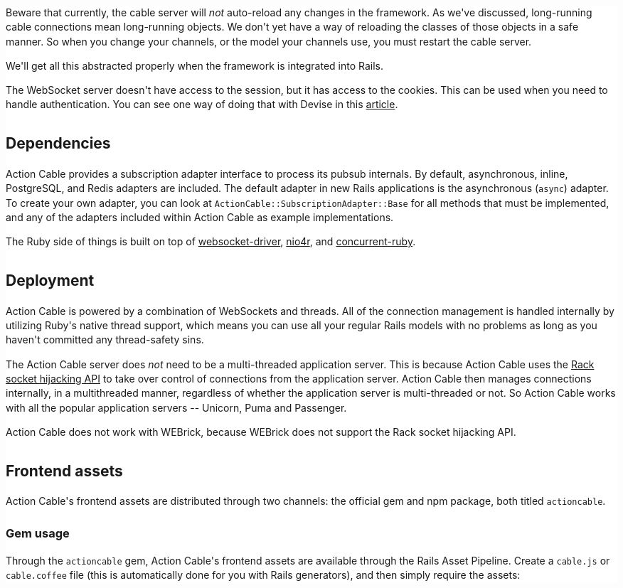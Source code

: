 Beware that currently, the cable server will _not_ auto-reload any changes in the framework. As we've discussed, long-running cable connections mean long-running objects. We don't yet have a way of reloading the classes of those objects in a safe manner. So when you change your channels, or the model your channels use, you must restart the cable server.

We'll get all this abstracted properly when the framework is integrated into Rails.

The WebSocket server doesn't have access to the session, but it has access to the cookies. This can be used when you need to handle authentication. You can see one way of doing that with Devise in this [article](http://www.rubytutorial.io/actioncable-devise-authentication).

## Dependencies

Action Cable provides a subscription adapter interface to process its pubsub internals. By default, asynchronous, inline, PostgreSQL, and Redis adapters are included. The default adapter in new Rails applications is the asynchronous (`async`) adapter. To create your own adapter, you can look at `ActionCable::SubscriptionAdapter::Base` for all methods that must be implemented, and any of the adapters included within Action Cable as example implementations.

The Ruby side of things is built on top of [websocket-driver](https://github.com/faye/websocket-driver-ruby), [nio4r](https://github.com/celluloid/nio4r), and [concurrent-ruby](https://github.com/ruby-concurrency/concurrent-ruby).


## Deployment

Action Cable is powered by a combination of WebSockets and threads. All of the
connection management is handled internally by utilizing Ruby's native thread
support, which means you can use all your regular Rails models with no problems
as long as you haven't committed any thread-safety sins.

The Action Cable server does _not_ need to be a multi-threaded application server.
This is because Action Cable uses the [Rack socket hijacking API](http://www.rubydoc.info/github/rack/rack/file/SPEC#Hijacking)
to take over control of connections from the application server. Action Cable
then manages connections internally, in a multithreaded manner, regardless of
whether the application server is multi-threaded or not. So Action Cable works
with all the popular application servers -- Unicorn, Puma and Passenger.

Action Cable does not work with WEBrick, because WEBrick does not support the
Rack socket hijacking API.

## Frontend assets

Action Cable's frontend assets are distributed through two channels: the
official gem and npm package, both titled `actioncable`.

### Gem usage

Through the `actioncable` gem, Action Cable's frontend assets are
available through the Rails Asset Pipeline. Create a `cable.js` or
`cable.coffee` file (this is automatically done for you with Rails
generators), and then simply require the assets:
